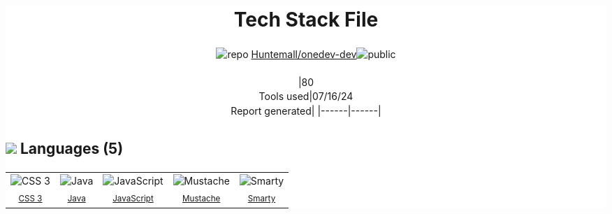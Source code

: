 
<div align="center">

# Tech Stack File
![](https://img.stackshare.io/repo.svg "repo") [Huntemall/onedev-dev](https://github.com/Huntemall/onedev-dev)![](https://img.stackshare.io/public_badge.svg "public")
<br/><br/>
|80<br/>Tools used|07/16/24 <br/>Report generated|
|------|------|
</div>

## <img src='https://img.stackshare.io/languages.svg'/> Languages (5)
<table><tr>
  <td align='center'>
  <img width='36' height='36' src='https://img.stackshare.io/service/6727/css.png' alt='CSS 3'>
  <br>
  <sub><a href="https://developer.mozilla.org/en-US/docs/Web/CSS/CSS3">CSS 3</a></sub>
  <br>
  <sub></sub>
</td>

<td align='center'>
  <img width='36' height='36' src='https://img.stackshare.io/service/995/K85ZWV2F.png' alt='Java'>
  <br>
  <sub><a href="https://www.java.com">Java</a></sub>
  <br>
  <sub></sub>
</td>

<td align='center'>
  <img width='36' height='36' src='https://img.stackshare.io/service/1209/javascript.jpeg' alt='JavaScript'>
  <br>
  <sub><a href="https://developer.mozilla.org/en-US/docs/Web/JavaScript">JavaScript</a></sub>
  <br>
  <sub></sub>
</td>

<td align='center'>
  <img width='36' height='36' src='https://img.stackshare.io/service/1142/197655.png' alt='Mustache'>
  <br>
  <sub><a href="http://mustache.github.io/">Mustache</a></sub>
  <br>
  <sub></sub>
</td>

<td align='center'>
  <img width='36' height='36' src='https://img.stackshare.io/service/3693/smarty.png' alt='Smarty'>
  <br>
  <sub><a href="http://www.smarty.net/">Smarty</a></sub>
  <br>
  <sub></sub>
</td>

